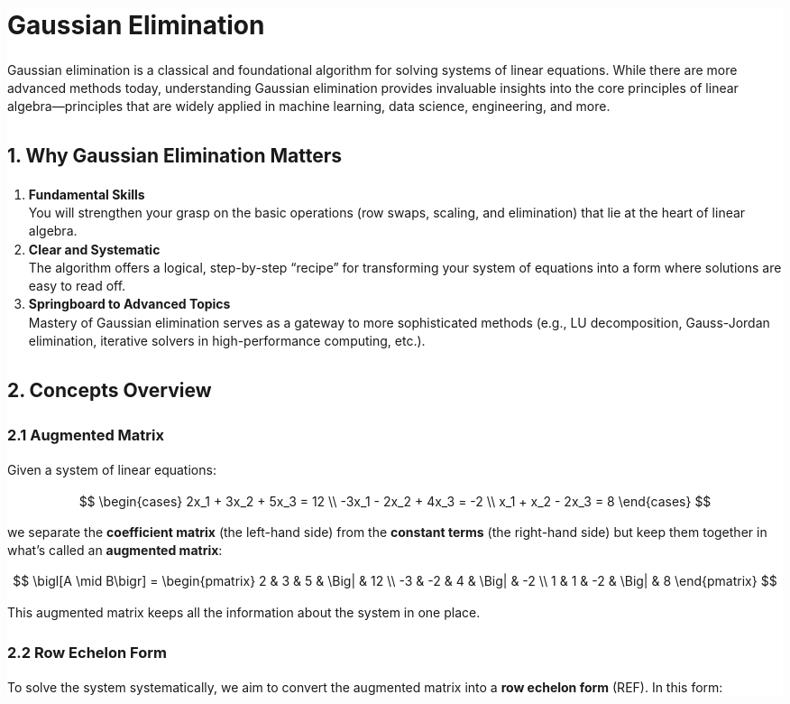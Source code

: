 # **Gaussian Elimination**

Gaussian elimination is a classical and foundational algorithm for solving systems of linear equations. While there are more advanced methods today, understanding Gaussian elimination provides invaluable insights into the core principles of linear algebra—principles that are widely applied in machine learning, data science, engineering, and more.

## **1. Why Gaussian Elimination Matters**

1. **Fundamental Skills**  
   You will strengthen your grasp on the basic operations (row swaps, scaling, and elimination) that lie at the heart of linear algebra.
2. **Clear and Systematic**  
   The algorithm offers a logical, step-by-step “recipe” for transforming your system of equations into a form where solutions are easy to read off.
3. **Springboard to Advanced Topics**  
   Mastery of Gaussian elimination serves as a gateway to more sophisticated methods (e.g., LU decomposition, Gauss-Jordan elimination, iterative solvers in high-performance computing, etc.).

## **2. Concepts Overview**

### **2.1 Augmented Matrix**

Given a system of linear equations:  

$$
\begin{cases}
2x_1 + 3x_2 + 5x_3 = 12 \\
-3x_1 - 2x_2 + 4x_3 = -2 \\
x_1 + x_2 - 2x_3 = 8
\end{cases}
$$

we separate the **coefficient matrix** (the left-hand side) from the **constant terms** (the right-hand side) but keep them together in what’s called an **augmented matrix**:  

$$
\bigl[A \mid B\bigr] =
\begin{pmatrix}
2 & 3 & 5 & \Big| & 12 \\
-3 & -2 & 4 & \Big| & -2 \\
1 & 1 & -2 & \Big| & 8
\end{pmatrix}
$$

This augmented matrix keeps all the information about the system in one place.

### **2.2 Row Echelon Form**

To solve the system systematically, we aim to convert the augmented matrix into a **row echelon form** (REF). In this form:
